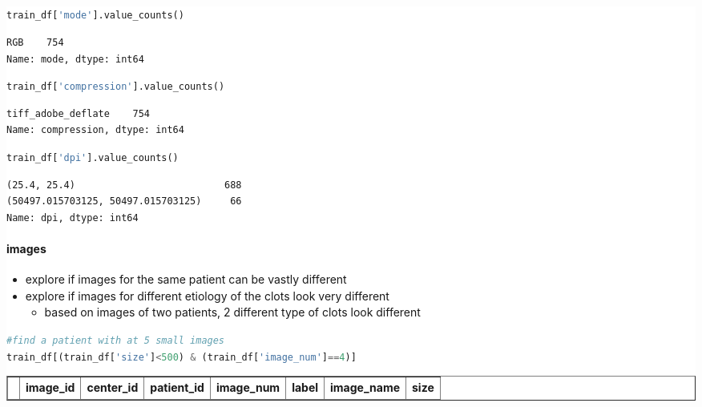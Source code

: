 ```python
train_df['mode'].value_counts()
```




    RGB    754
    Name: mode, dtype: int64




```python
train_df['compression'].value_counts()
```




    tiff_adobe_deflate    754
    Name: compression, dtype: int64




```python
train_df['dpi'].value_counts()
```




    (25.4, 25.4)                          688
    (50497.015703125, 50497.015703125)     66
    Name: dpi, dtype: int64



#### images

- explore if images for the same patient can be vastly different
- explore if images for different etiology of the clots look very different
    - based on images of two patients, 2 different type of clots look different


```python
#find a patient with at 5 small images
train_df[(train_df['size']<500) & (train_df['image_num']==4)]
```




<div>
<style scoped>
    .dataframe tbody tr th:only-of-type {
        vertical-align: middle;
    }

    .dataframe tbody tr th {
        vertical-align: top;
    }

    .dataframe thead th {
        text-align: right;
    }
</style>
<table border="1" class="dataframe">
  <thead>
    <tr style="text-align: right;">
      <th></th>
      <th>image_id</th>
      <th>center_id</th>
      <th>patient_id</th>
      <th>image_num</th>
      <th>label</th>
      <th>image_name</th>
      <th>size</th>